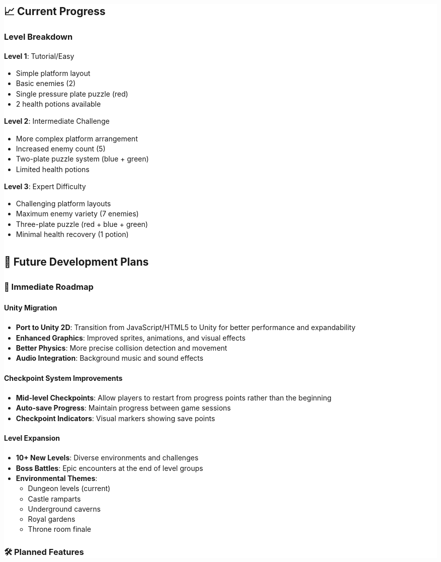 ## 📈 Current Progress

### Level Breakdown

**Level 1**: Tutorial/Easy
- Simple platform layout
- Basic enemies (2)
- Single pressure plate puzzle (red)
- 2 health potions available

**Level 2**: Intermediate Challenge
- More complex platform arrangement
- Increased enemy count (5)
- Two-plate puzzle system (blue + green)
- Limited health potions

**Level 3**: Expert Difficulty
- Challenging platform layouts
- Maximum enemy variety (7 enemies)
- Three-plate puzzle (red + blue + green)
- Minimal health recovery (1 potion)

## 🚀 Future Development Plans

### 🎯 Immediate Roadmap

#### Unity Migration
- **Port to Unity 2D**: Transition from JavaScript/HTML5 to Unity for better performance and expandability
- **Enhanced Graphics**: Improved sprites, animations, and visual effects
- **Better Physics**: More precise collision detection and movement
- **Audio Integration**: Background music and sound effects

#### Checkpoint System Improvements
- **Mid-level Checkpoints**: Allow players to restart from progress points rather than the beginning
- **Auto-save Progress**: Maintain progress between game sessions
- **Checkpoint Indicators**: Visual markers showing save points

#### Level Expansion
- **10+ New Levels**: Diverse environments and challenges
- **Boss Battles**: Epic encounters at the end of level groups
- **Environmental Themes**:
  - Dungeon levels (current)
  - Castle ramparts
  - Underground caverns
  - Royal gardens
  - Throne room finale

### 🛠️ Planned Features
